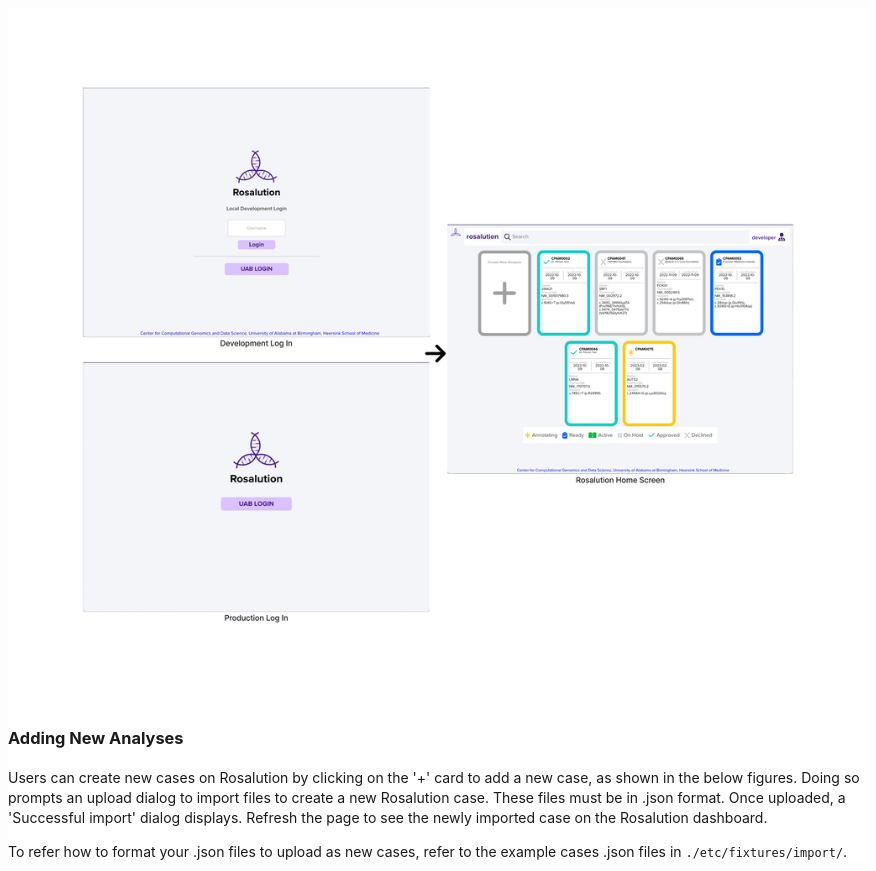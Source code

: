 ![Rosalution logins](./docs/figures/rosalution-logins.png "Rosalution logins")

### Adding New Analyses

Users can create new cases on Rosalution by clicking on the '+' card to add a new case, as shown in the below figures.
Doing so prompts an upload dialog to import files to create a new Rosalution case. These files must be in .json format.
Once uploaded, a 'Successful import' dialog displays.
Refresh the page to see the newly imported case on the Rosalution dashboard.

To refer how to format your .json files to upload as new cases, refer to the example cases .json files in `./etc/fixtures/import/`.
